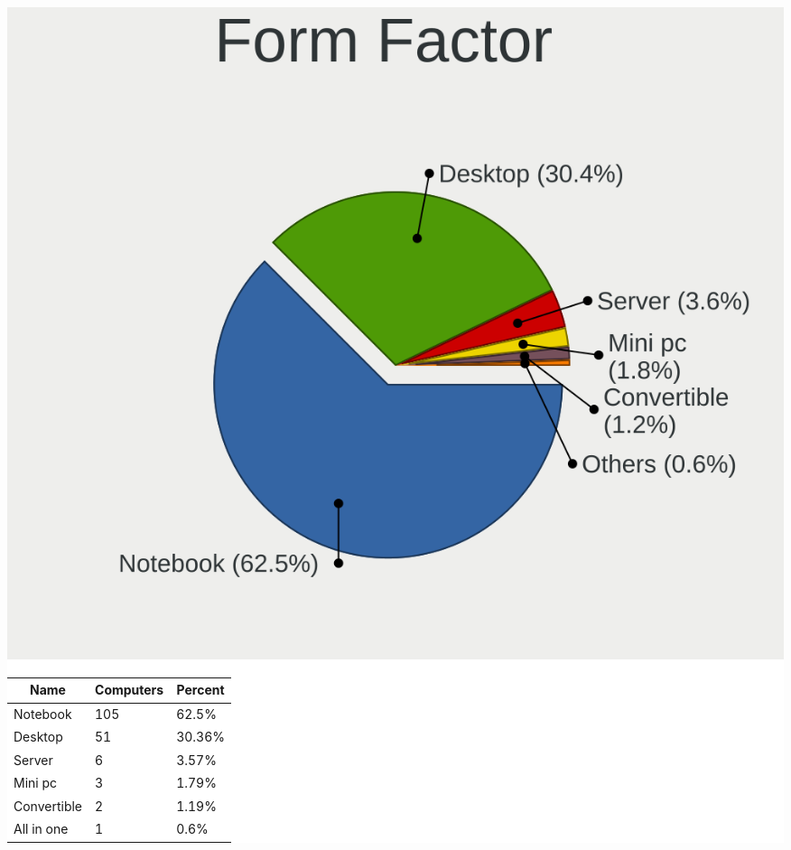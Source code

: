 ![Form Factor](./images/pie_chart/node_formfactor.svg)


| Name        | Computers | Percent |
|-------------|-----------|---------|
| Notebook    | 105       | 62.5%   |
| Desktop     | 51        | 30.36%  |
| Server      | 6         | 3.57%   |
| Mini pc     | 3         | 1.79%   |
| Convertible | 2         | 1.19%   |
| All in one  | 1         | 0.6%    |
